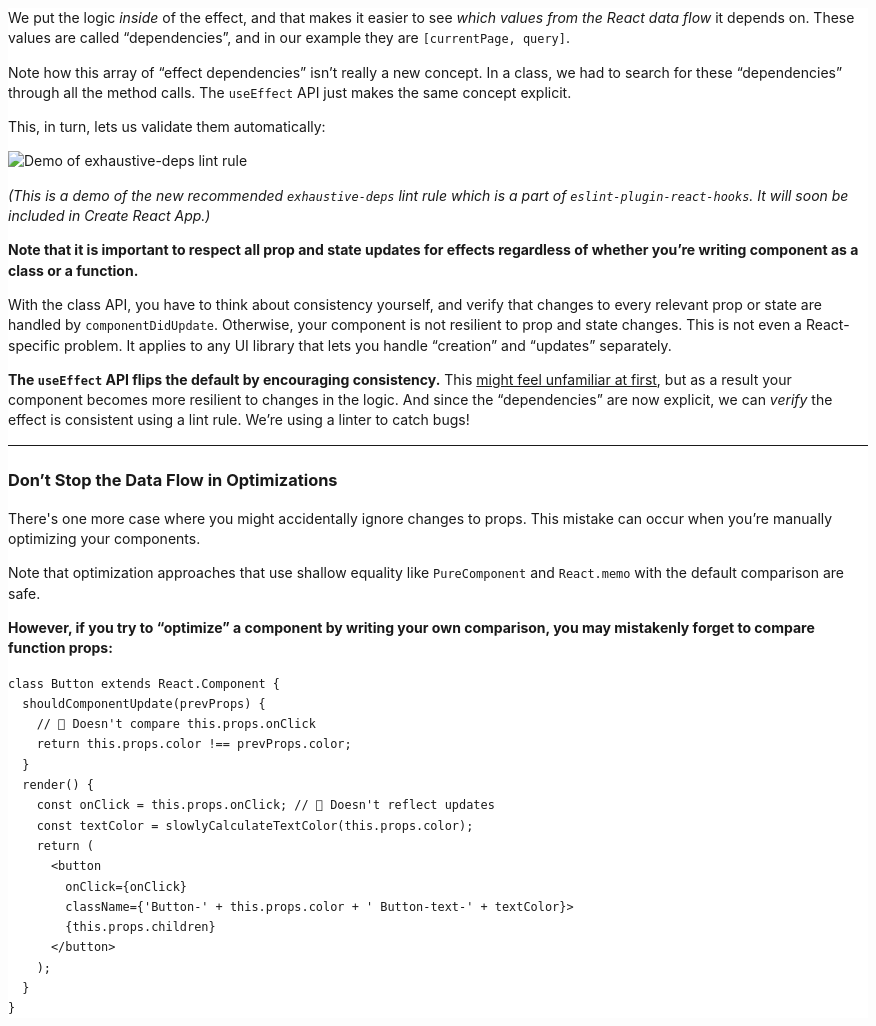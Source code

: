 We put the logic *inside* of the effect, and that makes it easier to see *which values from the React data flow* it depends on. These values are called “dependencies”, and in our example they are `[currentPage, query]`.

Note how this array of “effect dependencies” isn’t really a new concept. In a class, we had to search for these “dependencies” through all the method calls. The `useEffect` API just makes the same concept explicit.

This, in turn, lets us validate them automatically:

![Demo of exhaustive-deps lint rule](./useeffect.gif)

*(This is a demo of the new recommended `exhaustive-deps` lint rule which is a part of `eslint-plugin-react-hooks`. It will soon be included in Create React App.)*

**Note that it is important to respect all prop and state updates for effects regardless of whether you’re writing component as a  class or a function.**

With the class API, you have to think about consistency yourself, and verify that changes to every relevant prop or state are handled by `componentDidUpdate`. Otherwise, your component is not resilient to prop and state changes. This is not even a React-specific problem. It applies to any UI library that lets you handle “creation” and “updates” separately.

**The `useEffect` API flips the default by encouraging consistency.** This [might feel unfamiliar at first](/a-complete-guide-to-useeffect/), but as a result your component becomes more resilient to changes in the logic. And since the “dependencies” are now explicit, we can *verify* the effect is consistent using a lint rule. We’re using a linter to catch bugs!

---

### Don’t Stop the Data Flow in Optimizations

There's one more case where you might accidentally ignore changes to props. This mistake can occur when you’re manually optimizing your components.

Note that optimization approaches that use shallow equality like `PureComponent` and `React.memo` with the default comparison are safe.

**However, if you try to “optimize” a component by writing your own comparison, you may mistakenly forget to compare function props:**

```jsx{2-5,7}
class Button extends React.Component {
  shouldComponentUpdate(prevProps) {
    // 🔴 Doesn't compare this.props.onClick 
    return this.props.color !== prevProps.color;
  }
  render() {
    const onClick = this.props.onClick; // 🔴 Doesn't reflect updates
    const textColor = slowlyCalculateTextColor(this.props.color);
    return (
      <button
        onClick={onClick}
        className={'Button-' + this.props.color + ' Button-text-' + textColor}>
        {this.props.children}
      </button>
    );
  }
}
```
